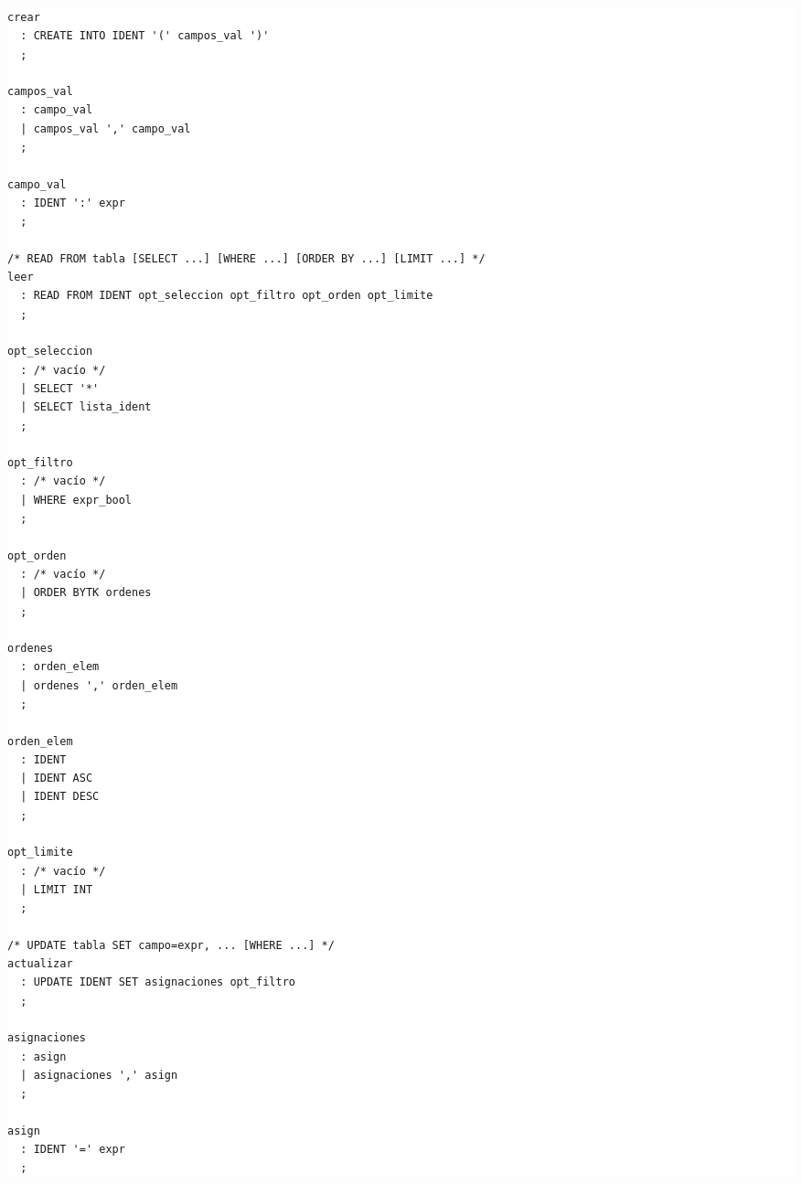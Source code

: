 ```bison
crear
  : CREATE INTO IDENT '(' campos_val ')'
  ;

campos_val
  : campo_val
  | campos_val ',' campo_val
  ;

campo_val
  : IDENT ':' expr
  ;

/* READ FROM tabla [SELECT ...] [WHERE ...] [ORDER BY ...] [LIMIT ...] */
leer
  : READ FROM IDENT opt_seleccion opt_filtro opt_orden opt_limite
  ;

opt_seleccion
  : /* vacío */
  | SELECT '*'
  | SELECT lista_ident
  ;

opt_filtro
  : /* vacío */
  | WHERE expr_bool
  ;

opt_orden
  : /* vacío */
  | ORDER BYTK ordenes
  ;

ordenes
  : orden_elem
  | ordenes ',' orden_elem
  ;

orden_elem
  : IDENT
  | IDENT ASC
  | IDENT DESC
  ;

opt_limite
  : /* vacío */
  | LIMIT INT
  ;

/* UPDATE tabla SET campo=expr, ... [WHERE ...] */
actualizar
  : UPDATE IDENT SET asignaciones opt_filtro
  ;

asignaciones
  : asign
  | asignaciones ',' asign
  ;

asign
  : IDENT '=' expr
  ;
```
